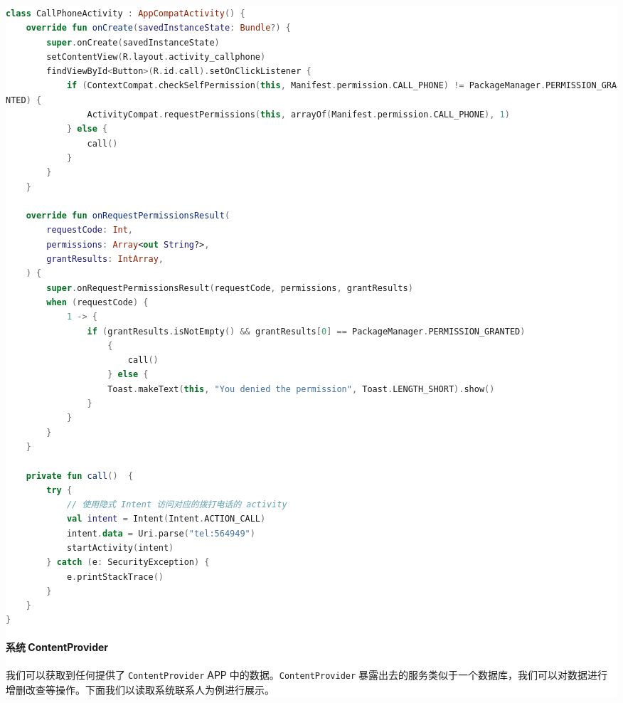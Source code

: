 ```kotlin
class CallPhoneActivity : AppCompatActivity() {
    override fun onCreate(savedInstanceState: Bundle?) {
        super.onCreate(savedInstanceState)
        setContentView(R.layout.activity_callphone)
        findViewById<Button>(R.id.call).setOnClickListener {
            if (ContextCompat.checkSelfPermission(this, Manifest.permission.CALL_PHONE) != PackageManager.PERMISSION_GRANTED) {
                ActivityCompat.requestPermissions(this, arrayOf(Manifest.permission.CALL_PHONE), 1)
            } else {
                call()
            }
        }
    }

    override fun onRequestPermissionsResult(
        requestCode: Int,
        permissions: Array<out String?>,
        grantResults: IntArray,
    ) {
        super.onRequestPermissionsResult(requestCode, permissions, grantResults)
        when (requestCode) {
            1 -> {
                if (grantResults.isNotEmpty() && grantResults[0] == PackageManager.PERMISSION_GRANTED)
                    {
                        call()
                    } else {
                    Toast.makeText(this, "You denied the permission", Toast.LENGTH_SHORT).show()
                }
            }
        }
    }

    private fun call()  {
        try {
            // 使用隐式 Intent 访问对应的拨打电话的 activity
            val intent = Intent(Intent.ACTION_CALL)
            intent.data = Uri.parse("tel:564949")
            startActivity(intent)
        } catch (e: SecurityException) {
            e.printStackTrace()
        }
    }
}

```

#### 系统 ContentProvider

我们可以获取到任何提供了 `ContentProvider` APP 中的数据。`ContentProvider` 暴露出去的服务类似于一个数据库，我们可以对数据进行增删改查等操作。下面我们以读取系统联系人为例进行展示。
